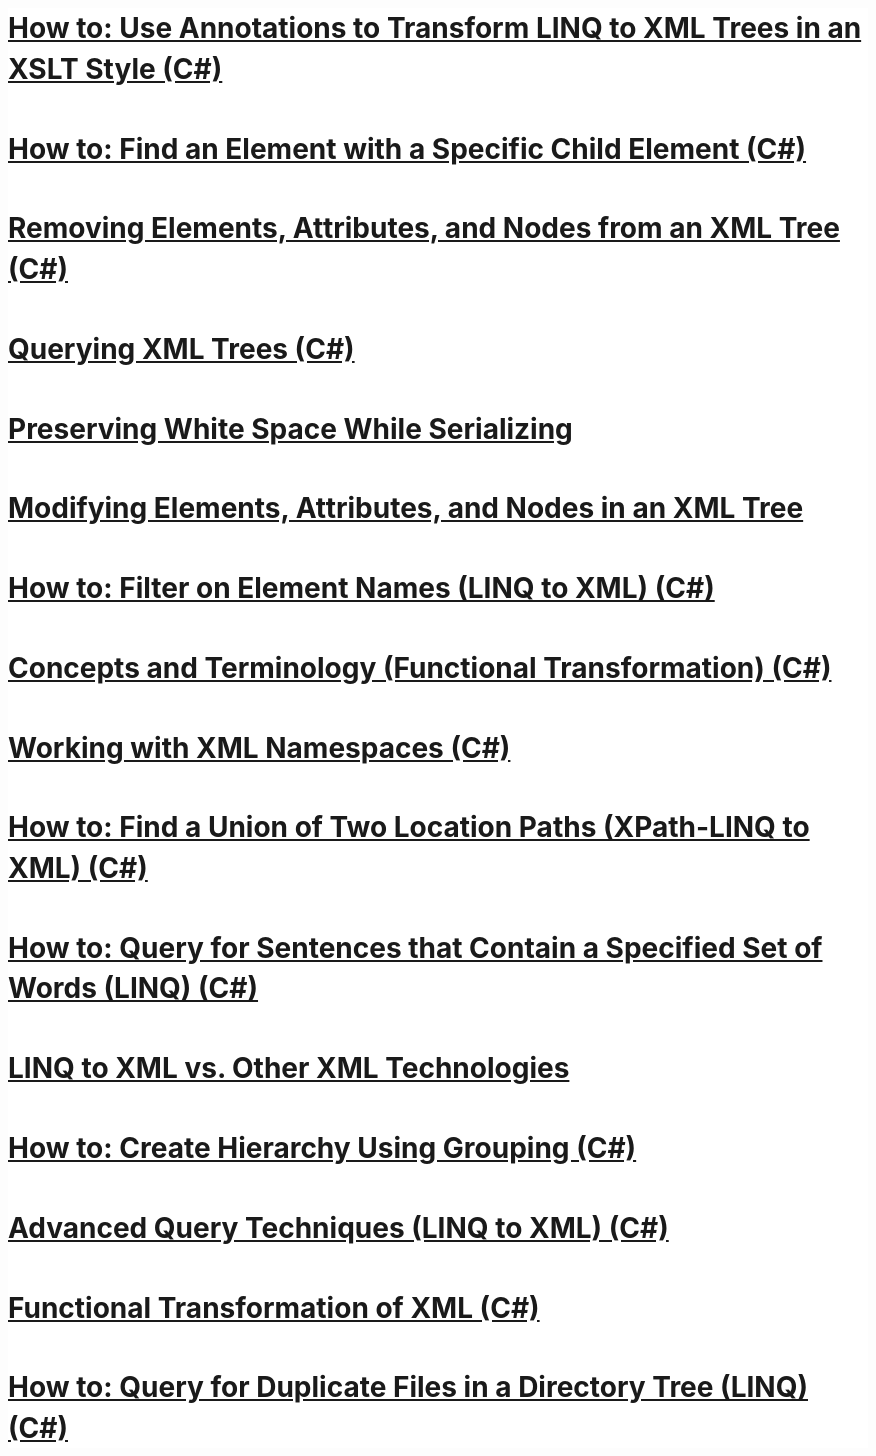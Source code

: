 # [How to: Use Annotations to Transform LINQ to XML Trees in an XSLT Style (C#)](how-to-use-annotations-to-transform-linq-to-xml-trees-in-an-xslt-style.md)
# [How to: Find an Element with a Specific Child Element (C#)](how-to-find-an-element-with-a-specific-child-element.md)
# [Removing Elements, Attributes, and Nodes from an XML Tree (C#)](removing-elements-attributes-and-nodes-from-an-xml-tree.md)
# [Querying XML Trees (C#)](querying-xml-trees.md)
# [Preserving White Space While Serializing](preserving-white-space-while-serializing.md)
# [Modifying Elements, Attributes, and Nodes in an XML Tree](modifying-elements-attributes-and-nodes-in-an-xml-tree.md)
# [How to: Filter on Element Names (LINQ to XML) (C#)](how-to-filter-on-element-names-linq-to-xml.md)
# [Concepts and Terminology (Functional Transformation) (C#)](concepts-and-terminology-functional-transformation.md)
# [Working with XML Namespaces (C#)](working-with-xml-namespaces.md)
# [How to: Find a Union of Two Location Paths (XPath-LINQ to XML) (C#)](how-to-find-a-union-of-two-location-paths-xpath-linq-to-xml.md)
# [How to: Query for Sentences that Contain a Specified Set of Words (LINQ) (C#)](how-to-query-for-sentences-that-contain-a-specified-set-of-words-linq.md)
# [LINQ to XML vs. Other XML Technologies](linq-to-xml-vs-other-xml-technologies.md)
# [How to: Create Hierarchy Using Grouping (C#)](how-to-create-hierarchy-using-grouping.md)
# [Advanced Query Techniques (LINQ to XML) (C#)](advanced-query-techniques-linq-to-xml.md)
# [Functional Transformation of XML (C#)](functional-transformation-of-xml.md)
# [How to: Query for Duplicate Files in a Directory Tree (LINQ) (C#)](how-to-query-for-duplicate-files-in-a-directory-tree-linq.md)